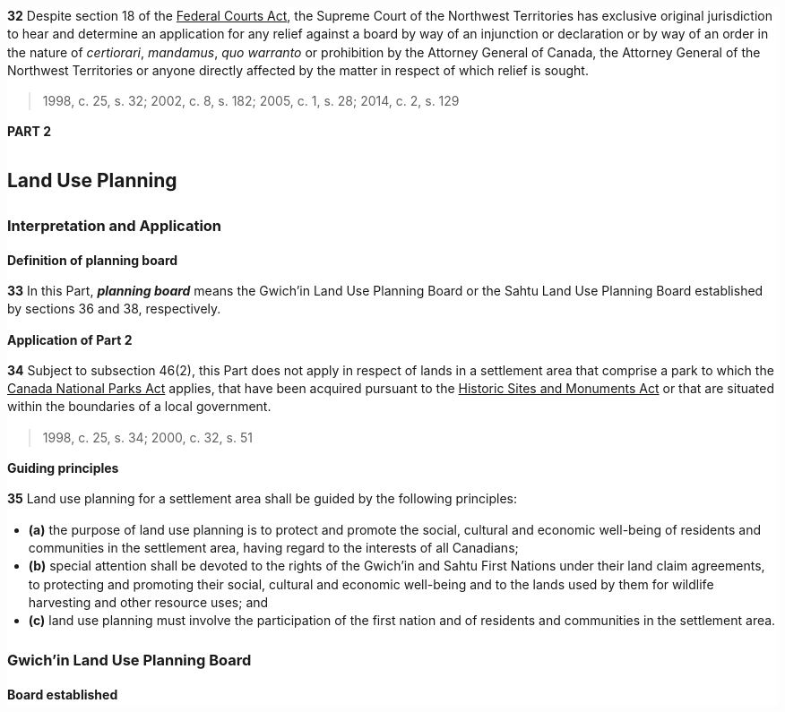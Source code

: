 **32** Despite section 18 of the [Federal Courts Act](/en/Acts/Revised%20Statutes%20of%20Canada/F/F-7.md), the Supreme Court of the Northwest Territories has exclusive original jurisdiction to hear and determine an application for any relief against a board by way of an injunction or declaration or by way of an order in the nature of *certiorari*, *mandamus*, *quo warranto* or prohibition by the Attorney General of Canada, the Attorney General of the Northwest Territories or anyone directly affected by the matter in respect of which relief is sought.
> 1998, c. 25, s. 32; 2002, c. 8, s. 182; 2005, c. 1, s. 28; 2014, c. 2, s. 129





**PART 2** 
## Land Use Planning



### Interpretation and Application



**Definition of planning board**

**33** In this Part, ***planning board*** means the Gwich’in Land Use Planning Board or the Sahtu Land Use Planning Board established by sections 36 and 38, respectively.




**Application of Part 2**

**34** Subject to subsection 46(2), this Part does not apply in respect of lands in a settlement area that comprise a park to which the [Canada National Parks Act](/en/Acts/Statutes%20of%20Canada/2000/c.%2032.md) applies, that have been acquired pursuant to the [Historic Sites and Monuments Act](/en/Acts/Revised%20Statutes%20of%20Canada/H/H-4.md) or that are situated within the boundaries of a local government.
> 1998, c. 25, s. 34; 2000, c. 32, s. 51





**Guiding principles**

**35** Land use planning for a settlement area shall be guided by the following principles:
- **(a)** the purpose of land use planning is to protect and promote the social, cultural and economic well-being of residents and communities in the settlement area, having regard to the interests of all Canadians;
- **(b)** special attention shall be devoted to the rights of the Gwich’in and Sahtu First Nations under their land claim agreements, to protecting and promoting their social, cultural and economic well-being and to the lands used by them for wildlife harvesting and other resource uses; and
- **(c)** land use planning must involve the participation of the first nation and of residents and communities in the settlement area.




### Gwich’in Land Use Planning Board



**Board established**
